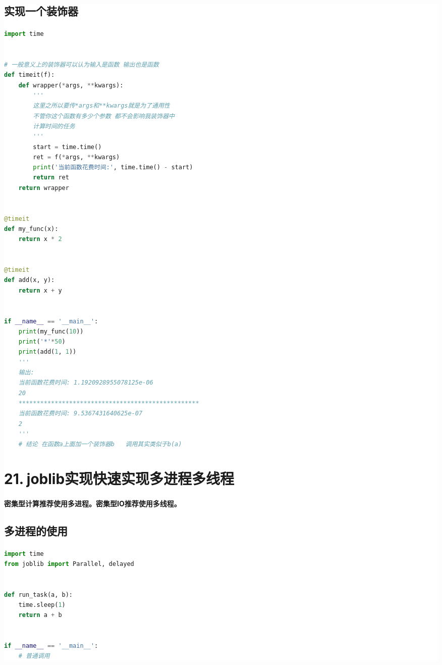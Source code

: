 ## 实现一个装饰器

```python
import time


# 一般意义上的装饰器可以认为输入是函数 输出也是函数
def timeit(f):
    def wrapper(*args, **kwargs):
        '''
        这里之所以要传*args和**kwargs就是为了通用性
        不管你这个函数有多少个参数 都不会影响我装饰器中
        计算时间的任务
        '''
        start = time.time()
        ret = f(*args, **kwargs)
        print('当前函数花费时间:', time.time() - start)
        return ret
    return wrapper


@timeit
def my_func(x):
    return x * 2


@timeit
def add(x, y):
    return x + y


if __name__ == '__main__':
    print(my_func(10))
    print('*'*50)
    print(add(1, 1))
    '''
    输出:
    当前函数花费时间: 1.1920928955078125e-06
    20
    **************************************************
    当前函数花费时间: 9.5367431640625e-07
    2
    '''
    # 结论 在函数a上面加一个装饰器b   调用其实类似于b(a)
```

# 21. joblib实现快速实现多进程多线程
**密集型计算推荐使用多进程。密集型IO推荐使用多线程。**
## 多进程的使用
```python
import time
from joblib import Parallel, delayed


def run_task(a, b):
    time.sleep(1)
    return a + b


if __name__ == '__main__':
    # 普通调用
```